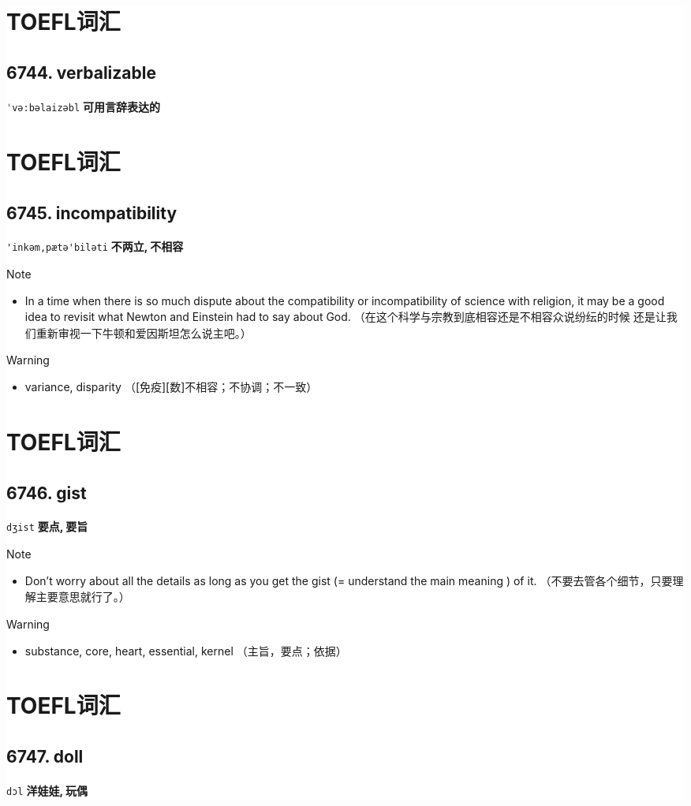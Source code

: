 # TOEFL词汇

## 6744. verbalizable

`ˈvə:bəlaizəbl`  **可用言辞表达的**

# TOEFL词汇

## 6745. incompatibility

`'inkəm,pætə'biləti`  **不两立, 不相容**

> [!NOTE]
>
> - In a time when there is so much dispute about the compatibility or incompatibility of science with religion, it may be a good idea to revisit what Newton and Einstein had to say about God. （在这个科学与宗教到底相容还是不相容众说纷纭的时候 还是让我们重新审视一下牛顿和爱因斯坦怎么说主吧。）
>

> [!WARNING]
>
> - variance, disparity （[免疫][数]不相容；不协调；不一致）
>

# TOEFL词汇

## 6746. gist

`dʒist`  **要点, 要旨**

> [!NOTE]
>
> - Don’t worry about all the details as long as you get the gist (= understand the main meaning ) of it. （不要去管各个细节，只要理解主要意思就行了。）
>

> [!WARNING]
>
> - substance, core, heart, essential, kernel （主旨，要点；依据）
>

# TOEFL词汇

## 6747. doll

`dɔl`  **洋娃娃, 玩偶**
